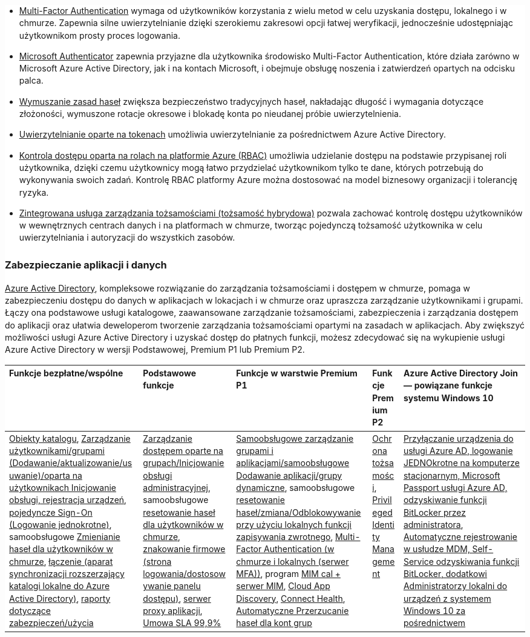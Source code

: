 -   [Multi-Factor Authentication](https://azure.microsoft.com/services/multi-factor-authentication/) wymaga od użytkowników korzystania z wielu metod w celu uzyskania dostępu, lokalnego i w chmurze. Zapewnia silne uwierzytelnianie dzięki szerokiemu zakresowi opcji łatwej weryfikacji, jednocześnie udostępniając użytkownikom prosty proces logowania.

-   [Microsoft Authenticator](https://aka.ms/authenticator) zapewnia przyjazne dla użytkownika środowisko Multi-Factor Authentication, które działa zarówno w Microsoft Azure Active Directory, jak i na kontach Microsoft, i obejmuje obsługę noszenia i zatwierdzeń opartych na odcisku palca.

-   [Wymuszanie zasad haseł](../../active-directory/authentication/concept-sspr-policy.md) zwiększa bezpieczeństwo tradycyjnych haseł, nakładając długość i wymagania dotyczące złożoności, wymuszone rotacje okresowe i blokadę konta po nieudanej próbie uwierzytelnienia.

-   [Uwierzytelnianie oparte na tokenach](../../active-directory/develop/authentication-vs-authorization.md) umożliwia uwierzytelnianie za pośrednictwem Azure Active Directory.

-   [Kontrola dostępu oparta na rolach na platformie Azure (RBAC)](../../role-based-access-control/built-in-roles.md) umożliwia udzielanie dostępu na podstawie przypisanej roli użytkownika, dzięki czemu użytkownicy mogą łatwo przydzielać użytkownikom tylko te dane, których potrzebują do wykonywania swoich zadań. Kontrolę RBAC platformy Azure można dostosować na model biznesowy organizacji i tolerancję ryzyka.

-   [Zintegrowana usługa zarządzania tożsamościami (tożsamość hybrydowa)](../../active-directory/hybrid/plan-hybrid-identity-design-considerations-overview.md) pozwala zachować kontrolę dostępu użytkowników w wewnętrznych centrach danych i na platformach w chmurze, tworząc pojedynczą tożsamość użytkownika w celu uwierzytelniania i autoryzacji do wszystkich zasobów.

### <a name="secure-apps-and-data"></a>Zabezpieczanie aplikacji i danych
[Azure Active Directory](https://azure.microsoft.com/services/active-directory/), kompleksowe rozwiązanie do zarządzania tożsamościami i dostępem w chmurze, pomaga w zabezpieczeniu dostępu do danych w aplikacjach w lokacjach i w chmurze oraz upraszcza zarządzanie użytkownikami i grupami. Łączy ona podstawowe usługi katalogowe, zaawansowane zarządzanie tożsamościami, zabezpieczenia i zarządzania dostępem do aplikacji oraz ułatwia deweloperom tworzenie zarządzania tożsamościami opartymi na zasadach w aplikacjach. Aby zwiększyć możliwości usługi Azure Active Directory i uzyskać dostęp do płatnych funkcji, możesz zdecydować się na wykupienie usługi Azure Active Directory w wersji Podstawowej, Premium P1 lub Premium P2.

| Funkcje bezpłatne/wspólne     | Podstawowe funkcje    |Funkcje w warstwie Premium P1 |Funkcje Premium P2 | Azure Active Directory Join — powiązane funkcje systemu Windows 10|
| :------------- | :------------- |:------------- |:------------- |:------------- |
|   [Obiekty katalogu](../../active-directory/fundamentals/active-directory-whatis.md),    [Zarządzanie użytkownikami/grupami (Dodawanie/aktualizowanie/usuwanie)/oparta na użytkownikach Inicjowanie obsługi, rejestracja urządzeń](../../active-directory/fundamentals/active-directory-whatis.md),  [pojedyncze Sign-On (Logowanie jednokrotne)](../../active-directory/fundamentals/active-directory-whatis.md), samoobsługowe     [Zmienianie haseł dla użytkowników w chmurze](../../active-directory/fundamentals/active-directory-whatis.md),     [łączenie (aparat synchronizacji rozszerzający katalogi lokalne do Azure Active Directory)](../../active-directory/fundamentals/active-directory-whatis.md),     [raporty dotyczące zabezpieczeń/użycia](../../active-directory/fundamentals/active-directory-whatis.md)       |  [Zarządzanie dostępem oparte na grupach/Inicjowanie obsługi administracyjnej](../../active-directory/fundamentals/active-directory-whatis.md), samoobsługowe [resetowanie haseł dla użytkowników w chmurze](../../active-directory/fundamentals/active-directory-whatis.md),  [znakowanie firmowe (strona logowania/dostosowywanie panelu dostępu)](../../active-directory/fundamentals/active-directory-whatis.md),    [serwer proxy aplikacji](../../active-directory/fundamentals/active-directory-whatis.md),    [Umowa SLA 99,9%](../../active-directory/fundamentals/active-directory-whatis.md) |  [Samoobsługowe zarządzanie grupami i aplikacjami/samoobsługowe Dodawanie aplikacji/grupy dynamiczne](../../active-directory/fundamentals/active-directory-whatis.md), samoobsługowe   [resetowanie haseł/zmiana/Odblokowywanie przy użyciu lokalnych funkcji zapisywania zwrotnego](../../active-directory/fundamentals/active-directory-whatis.md),    [Multi-Factor Authentication (w chmurze i lokalnych (serwer MFA))](../../active-directory/fundamentals/active-directory-whatis.md), program [MIM cal + serwer MIM](../../active-directory/fundamentals/active-directory-whatis.md),     [Cloud App Discovery](../../active-directory/fundamentals/active-directory-whatis.md),  [Connect Health](../../active-directory/fundamentals/active-directory-whatis.md),   [Automatyczne Przerzucanie haseł dla kont grup](../../active-directory/fundamentals/active-directory-whatis.md)|   [Ochrona tożsamości](../../active-directory/identity-protection/overview-identity-protection.md),  [Privileged Identity Management](../../active-directory/privileged-identity-management/pim-configure.md)|   [Przyłączanie urządzenia do usługi Azure AD, logowanie JEDNOkrotne na komputerze stacjonarnym, Microsoft Passport usługi Azure AD, odzyskiwanie funkcji BitLocker przez administratora](../../active-directory/fundamentals/active-directory-whatis.md),    [Automatyczne rejestrowanie w usłudze MDM, Self-Service odzyskiwania funkcji BitLocker, dodatkowi Administratorzy lokalni do urządzeń z systemem Windows 10 za pośrednictwem](../../active-directory/fundamentals/active-directory-whatis.md)|

